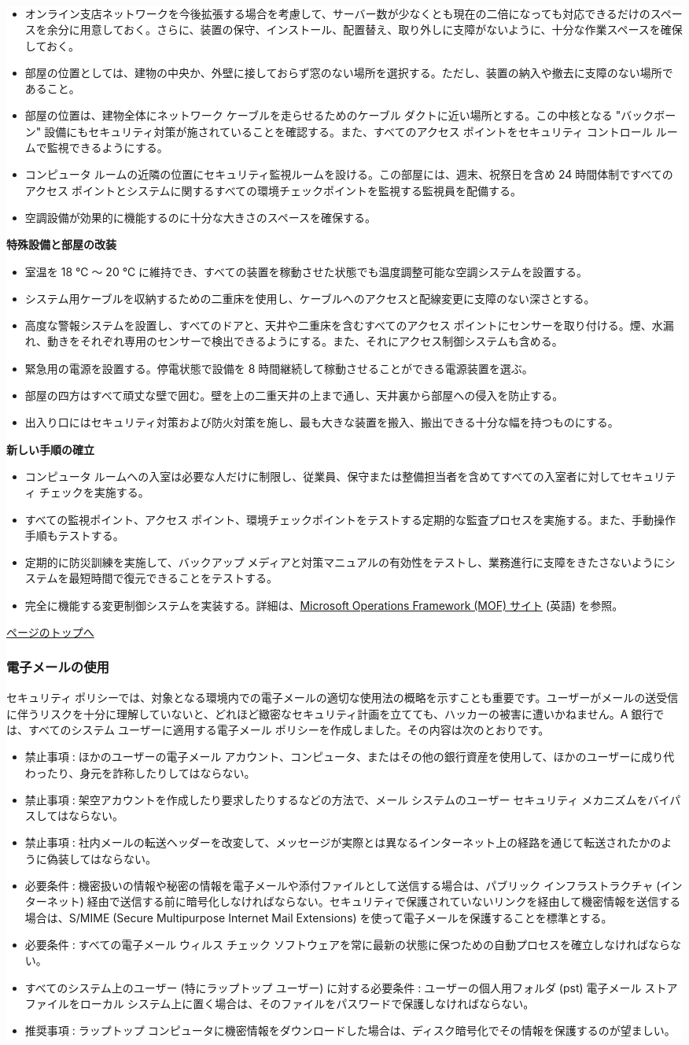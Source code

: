 -   オンライン支店ネットワークを今後拡張する場合を考慮して、サーバー数が少なくとも現在の二倍になっても対応できるだけのスペースを余分に用意しておく。さらに、装置の保守、インストール、配置替え、取り外しに支障がないように、十分な作業スペースを確保しておく。

-   部屋の位置としては、建物の中央か、外壁に接しておらず窓のない場所を選択する。ただし、装置の納入や撤去に支障のない場所であること。

-   部屋の位置は、建物全体にネットワーク ケーブルを走らせるためのケーブル ダクトに近い場所とする。この中核となる "バックボーン" 設備にもセキュリティ対策が施されていることを確認する。また、すべてのアクセス ポイントをセキュリティ コントロール ルームで監視できるようにする。

-   コンピュータ ルームの近隣の位置にセキュリティ監視ルームを設ける。この部屋には、週末、祝祭日を含め 24 時間体制ですべてのアクセス ポイントとシステムに関するすべての環境チェックポイントを監視する監視員を配備する。

-   空調設備が効果的に機能するのに十分な大きさのスペースを確保する。

**特殊設備と部屋の改装**

-   室温を 18 ℃ ～ 20 ℃ に維持でき、すべての装置を稼動させた状態でも温度調整可能な空調システムを設置する。

-   システム用ケーブルを収納するための二重床を使用し、ケーブルへのアクセスと配線変更に支障のない深さとする。

-   高度な警報システムを設置し、すべてのドアと、天井や二重床を含むすべてのアクセス ポイントにセンサーを取り付ける。煙、水漏れ、動きをそれぞれ専用のセンサーで検出できるようにする。また、それにアクセス制御システムも含める。

-   緊急用の電源を設置する。停電状態で設備を 8 時間継続して稼動させることができる電源装置を選ぶ。

-   部屋の四方はすべて頑丈な壁で囲む。壁を上の二重天井の上まで通し、天井裏から部屋への侵入を防止する。

-   出入り口にはセキュリティ対策および防火対策を施し、最も大きな装置を搬入、搬出できる十分な幅を持つものにする。

**新しい手順の確立**

-   コンピュータ ルームへの入室は必要な人だけに制限し、従業員、保守または整備担当者を含めてすべての入室者に対してセキュリティ チェックを実施する。

-   すべての監視ポイント、アクセス ポイント、環境チェックポイントをテストする定期的な監査プロセスを実施する。また、手動操作手順もテストする。

-   定期的に防災訓練を実施して、バックアップ メディアと対策マニュアルの有効性をテストし、業務進行に支障をきたさないようにシステムを最短時間で復元できることをテストする。

-   完全に機能する変更制御システムを実装する。詳細は、[Microsoft Operations Framework (MOF) サイト](http://www.microsoft.com/learning/) (英語) を参照。

[](#mainsection)[ページのトップへ](#mainsection)

### 電子メールの使用

セキュリティ ポリシーでは、対象となる環境内での電子メールの適切な使用法の概略を示すことも重要です。ユーザーがメールの送受信に伴うリスクを十分に理解していないと、どれほど緻密なセキュリティ計画を立てても、ハッカーの被害に遭いかねません。A 銀行では、すべてのシステム ユーザーに適用する電子メール ポリシーを作成しました。その内容は次のとおりです。

-   禁止事項 : ほかのユーザーの電子メール アカウント、コンピュータ、またはその他の銀行資産を使用して、ほかのユーザーに成り代わったり、身元を詐称したりしてはならない。

-   禁止事項 : 架空アカウントを作成したり要求したりするなどの方法で、メール システムのユーザー セキュリティ メカニズムをバイパスしてはならない。

-   禁止事項 : 社内メールの転送ヘッダーを改変して、メッセージが実際とは異なるインターネット上の経路を通じて転送されたかのように偽装してはならない。

-   必要条件 : 機密扱いの情報や秘密の情報を電子メールや添付ファイルとして送信する場合は、パブリック インフラストラクチャ (インターネット) 経由で送信する前に暗号化しなければならない。セキュリティで保護されていないリンクを経由して機密情報を送信する場合は、S/MIME (Secure Multipurpose Internet Mail Extensions) を使って電子メールを保護することを標準とする。

-   必要条件 : すべての電子メール ウィルス チェック ソフトウェアを常に最新の状態に保つための自動プロセスを確立しなければならない。

-   すべてのシステム上のユーザー (特にラップトップ ユーザー) に対する必要条件 : ユーザーの個人用フォルダ (pst) 電子メール ストア ファイルをローカル システム上に置く場合は、そのファイルをパスワードで保護しなければならない。

-   推奨事項 : ラップトップ コンピュータに機密情報をダウンロードした場合は、ディスク暗号化でその情報を保護するのが望ましい。
